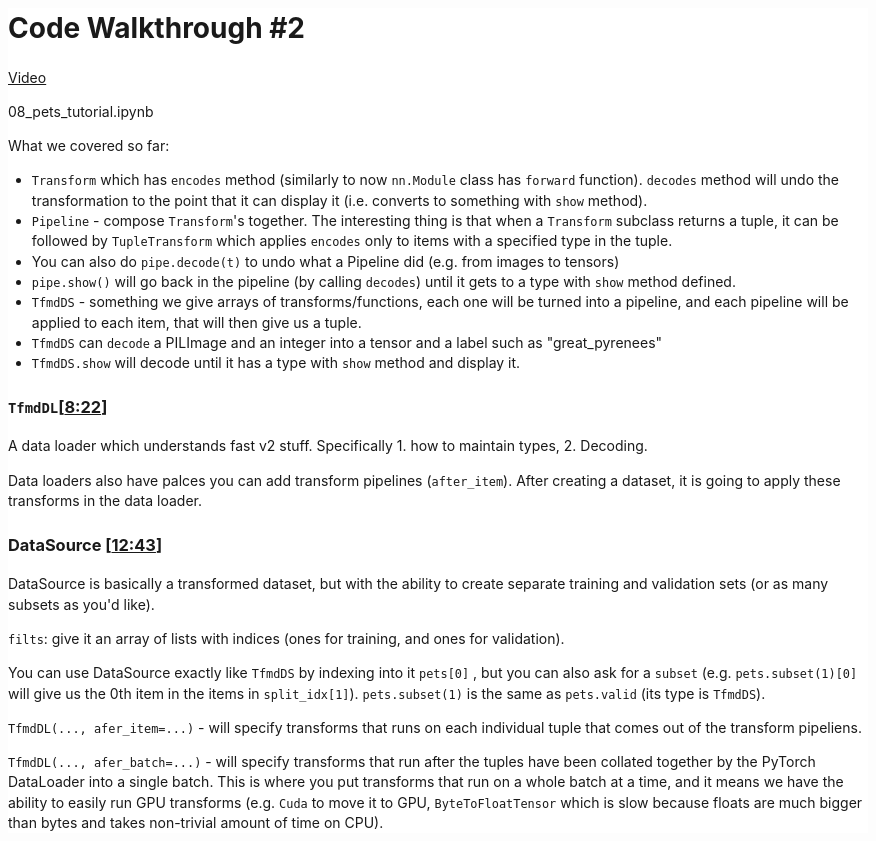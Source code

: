 # Code Walkthrough #2

[Video](https://youtu.be/yEe5ZUMLEys)



08_pets_tutorial.ipynb

What we covered so far:

- `Transform` which has `encodes` method (similarly to now `nn.Module` class has `forward` function). `decodes` method will undo the transformation to the point that it can display it (i.e. converts to something with `show` method).
- `Pipeline` - compose `Transform`'s together. The interesting thing is that when a `Transform` subclass returns a tuple, it can be followed by `TupleTransform` which applies `encodes` only to items with a specified type in the tuple.  
- You can also do `pipe.decode(t)` to undo what a Pipeline did (e.g. from images to tensors)
- `pipe.show()` will go back in the pipeline (by calling `decodes`) until it gets to a type with `show` method defined.  
- `TfmdDS` - something we give arrays of transforms/functions, each one will be turned into a pipeline, and each pipeline will be applied to each item, that will then give us a tuple.
- `TfmdDS` can `decode` a PILImage and an integer into a tensor and a label such as "great_pyrenees"
- `TfmdDS.show` will decode until it has a type with `show` method and display it.



### `TfmdDL`[[8:22](https://youtu.be/yEe5ZUMLEys?t=502)]

A data loader which understands fast v2 stuff. Specifically 1. how to maintain types, 2. Decoding. 

Data loaders also have palces you can add transform pipelines (`after_item`). After creating a dataset, it is going to apply these transforms in the data loader. 



### DataSource [[12:43](https://youtu.be/yEe5ZUMLEys?t=763)]

 DataSource is basically a transformed dataset, but with the ability to create separate training and validation sets (or as many subsets as you'd like).

`filts`: give it an array of lists with indices (ones for training, and ones for validation). 

You can use DataSource exactly like `TfmdDS` by indexing into it `pets[0]` , but you can also ask for a `subset` (e.g. `pets.subset(1)[0]` will give us the 0th item in the items in `split_idx[1]`). `pets.subset(1)` is the same as `pets.valid` (its type is `TfmdDS`). 

`TfmdDL(..., afer_item=...)` - will specify transforms that runs on each individual tuple that comes out of the transform pipeliens.

`TfmdDL(..., afer_batch=...)` - will specify transforms that run after the tuples have been collated together by the PyTorch DataLoader into a single batch. This is where you put transforms that run on a whole batch at a time, and it means we have the ability to easily run GPU transforms (e.g. `Cuda` to move it to GPU, `ByteToFloatTensor` which is slow because floats are much bigger than bytes and takes non-trivial amount of time on CPU).
